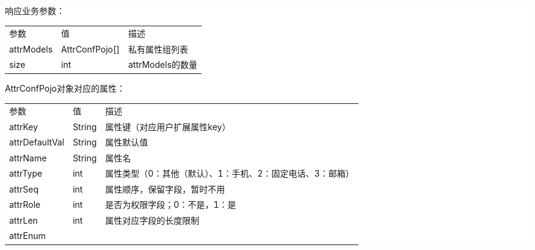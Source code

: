 响应业务参数：  

<table>
   <tr>
      <td>参数</td>
      <td>值</td>
      <td>描述</td>
   </tr>
   <tr>
      <td>attrModels</td>
      <td>AttrConfPojo[]</td>
      <td>私有属性组列表</td>
   </tr>
   <tr>
      <td>size</td>
      <td>int</td>
      <td>attrModels的数量</td>
   </tr>
</table>  

AttrConfPojo对象对应的属性：  

<table>
   <tr>
      <td>参数</td>
      <td>值</td>
      <td>描述</td>
   </tr>
   <tr>
      <td>attrKey</td>
      <td>String</td>
      <td>属性键（对应用户扩展属性key）</td>
   </tr>
   <tr>
      <td>attrDefaultVal</td>
      <td>String</td>
      <td>属性默认值</td>
   </tr>
   <tr>
      <td>attrName</td>
      <td>String</td>
      <td>属性名</td>
   </tr>
   <tr>
      <td>attrType</td>
      <td>int</td>
      <td>属性类型（0：其他（默认）、1：手机、2：固定电话、3：邮箱）</td>
   </tr>
   <tr>
      <td>attrSeq</td>
      <td>int</td>
      <td>属性顺序，保留字段，暂时不用</td>
   </tr>
   <tr>
      <td>attrRole</td>
      <td>int</td>
      <td>是否为权限字段；0：不是，1：是</td>
   </tr>
   <tr>
      <td>attrLen</td>
      <td>int</td>
      <td>属性对应字段的长度限制</td>
   </tr>
   <tr>
      <td>attrEnum</td>